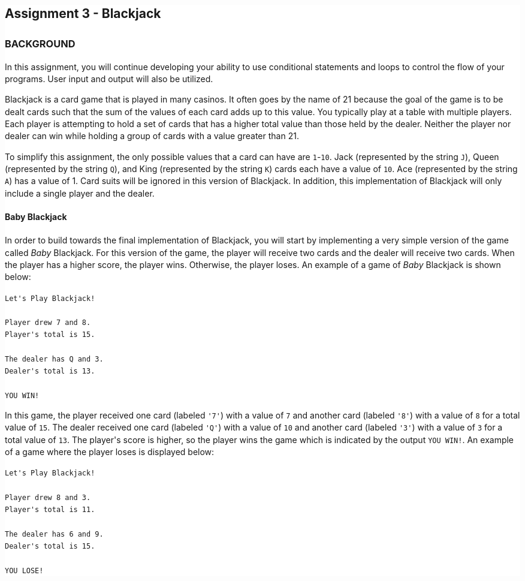 ## Assignment 3 - Blackjack

### BACKGROUND
In this assignment, you will continue developing your ability to use conditional statements and loops to control the flow of your programs. User input and output will also be utilized. 

Blackjack is a card game that is played in many casinos. It often goes by the name of 21 because the goal of the game is to be dealt cards such that the sum of the values of each card adds up to this value. You typically play at a table with multiple players. Each player is attempting to hold a set of cards that has a higher total value than those held by the dealer. Neither the player nor dealer can win while holding a group of cards with a value greater than 21. 

To simplify this assignment, the only possible values that a card can have are `1`-`10`. Jack (represented by the string `J`), Queen (represented by the string `Q`), and King (represented by the string `K`) cards each have a value of `10`. Ace (represented by the string `A`) has a value of 1. Card suits will be ignored in this version of Blackjack. In addition, this implementation of Blackjack will only include a single player and the dealer. 

#### Baby Blackjack 
In order to build towards the final implementation of Blackjack, you will start by implementing a very simple version of the game called *Baby* Blackjack. For this version of the game, the player will receive two cards and the dealer will receive two cards. When the player has a higher score, the player wins. Otherwise, the player loses. An example of a game of *Baby* Blackjack is shown below: 

```out 
Let's Play Blackjack! 

Player drew 7 and 8. 
Player's total is 15. 

The dealer has Q and 3. 
Dealer's total is 13. 

YOU WIN! 
```

In this game, the player received one card (labeled `'7'`) with a value of `7` and another card (labeled `'8'`) with a value of `8` for a total value of `15`. The dealer received one card (labeled `'Q'`) with a value of `10` and another card (labeled `'3'`) with a value of `3` for a total value of `13`. The player's score is higher, so the player wins the game which is indicated by the output `YOU WIN!`. An example of a game where the player loses is displayed below: 

```out
Let's Play Blackjack! 

Player drew 8 and 3. 
Player's total is 11. 

The dealer has 6 and 9. 
Dealer's total is 15. 

YOU LOSE! 
```

